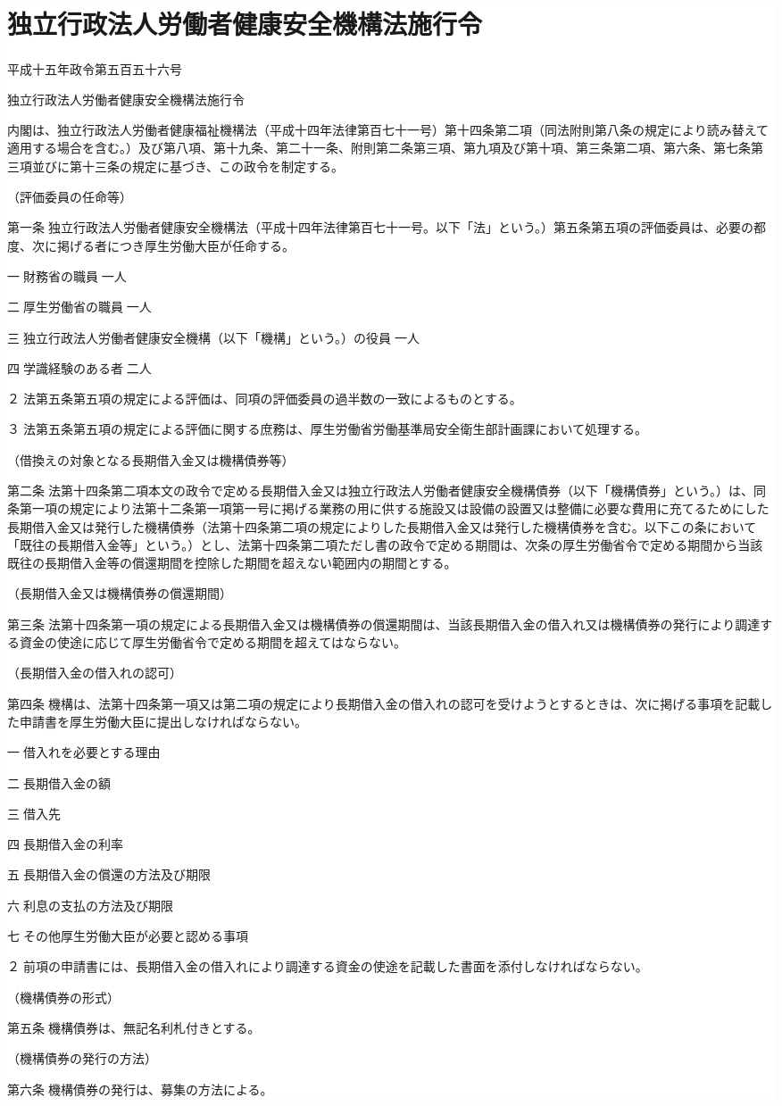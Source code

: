 # 独立行政法人労働者健康安全機構法施行令

平成十五年政令第五百五十六号

独立行政法人労働者健康安全機構法施行令

内閣は、独立行政法人労働者健康福祉機構法（平成十四年法律第百七十一号）第十四条第二項（同法附則第八条の規定により読み替えて適用する場合を含む。）及び第八項、第十九条、第二十一条、附則第二条第三項、第九項及び第十項、第三条第二項、第六条、第七条第三項並びに第十三条の規定に基づき、この政令を制定する。

（評価委員の任命等）

第一条 独立行政法人労働者健康安全機構法（平成十四年法律第百七十一号。以下「法」という。）第五条第五項の評価委員は、必要の都度、次に掲げる者につき厚生労働大臣が任命する。

一 財務省の職員 一人

二 厚生労働省の職員 一人

三 独立行政法人労働者健康安全機構（以下「機構」という。）の役員 一人

四 学識経験のある者 二人

２ 法第五条第五項の規定による評価は、同項の評価委員の過半数の一致によるものとする。

３ 法第五条第五項の規定による評価に関する庶務は、厚生労働省労働基準局安全衛生部計画課において処理する。

（借換えの対象となる長期借入金又は機構債券等）

第二条 法第十四条第二項本文の政令で定める長期借入金又は独立行政法人労働者健康安全機構債券（以下「機構債券」という。）は、同条第一項の規定により法第十二条第一項第一号に掲げる業務の用に供する施設又は設備の設置又は整備に必要な費用に充てるためにした長期借入金又は発行した機構債券（法第十四条第二項の規定によりした長期借入金又は発行した機構債券を含む。以下この条において「既往の長期借入金等」という。）とし、法第十四条第二項ただし書の政令で定める期間は、次条の厚生労働省令で定める期間から当該既往の長期借入金等の償還期間を控除した期間を超えない範囲内の期間とする。

（長期借入金又は機構債券の償還期間）

第三条 法第十四条第一項の規定による長期借入金又は機構債券の償還期間は、当該長期借入金の借入れ又は機構債券の発行により調達する資金の使途に応じて厚生労働省令で定める期間を超えてはならない。

（長期借入金の借入れの認可）

第四条 機構は、法第十四条第一項又は第二項の規定により長期借入金の借入れの認可を受けようとするときは、次に掲げる事項を記載した申請書を厚生労働大臣に提出しなければならない。

一 借入れを必要とする理由

二 長期借入金の額

三 借入先

四 長期借入金の利率

五 長期借入金の償還の方法及び期限

六 利息の支払の方法及び期限

七 その他厚生労働大臣が必要と認める事項

２ 前項の申請書には、長期借入金の借入れにより調達する資金の使途を記載した書面を添付しなければならない。

（機構債券の形式）

第五条 機構債券は、無記名利札付きとする。

（機構債券の発行の方法）

第六条 機構債券の発行は、募集の方法による。
